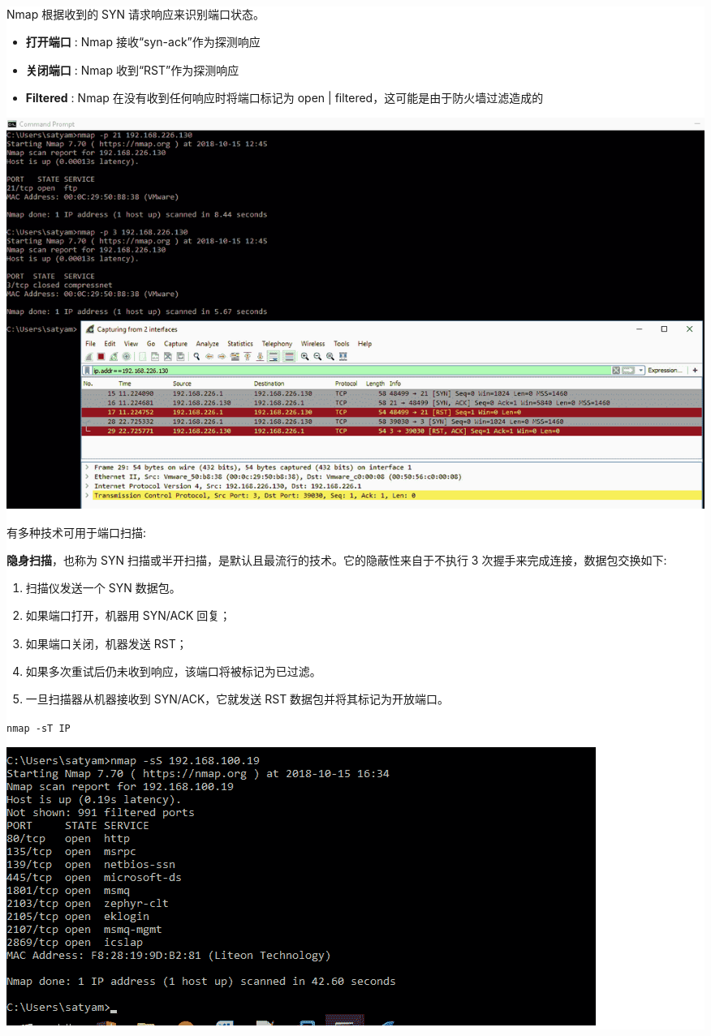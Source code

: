 Nmap 根据收到的 SYN 请求响应来识别端口状态。

*   **打开端口** : Nmap 接收“syn-ack”作为探测响应

*   **关闭端口** : Nmap 收到“RST”作为探测响应

*   **Filtered** : Nmap 在没有收到任何响应时将端口标记为 open | filtered，这可能是由于防火墙过滤造成的

![scanning for open ports 2 interfaces captured](img/8c79aeedb4d37fd84a1798fe18f57fb8.png)

有多种技术可用于端口扫描:

**隐身扫描**，也称为 SYN 扫描或半开扫描，是默认且最流行的技术。它的隐蔽性来自于不执行 3 次握手来完成连接，数据包交换如下:

1.  扫描仪发送一个 SYN 数据包。

2.  如果端口打开，机器用 SYN/ACK 回复；

3.  如果端口关闭，机器发送 RST；

4.  如果多次重试后仍未收到响应，该端口将被标记为已过滤。

5.  一旦扫描器从机器接收到 SYN/ACK，它就发送 RST 数据包并将其标记为开放端口。

`nmap -sT IP`

![stealth scan with nmap](img/27eca60e456596ac9b426add6635872e.png)